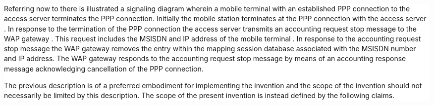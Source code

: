 Referring now to there is illustrated a signaling diagram wherein a mobile terminal with an established PPP connection to the access server terminates the PPP connection. Initially the mobile station terminates at the PPP connection with the access server . In response to the termination of the PPP connection the access server transmits an accounting request stop message to the WAP gateway . This request includes the MSISDN and IP address of the mobile terminal . In response to the accounting request stop message the WAP gateway removes the entry within the mapping session database associated with the MSISDN number and IP address. The WAP gateway responds to the accounting request stop message by means of an accounting response message acknowledging cancellation of the PPP connection.

The previous description is of a preferred embodiment for implementing the invention and the scope of the invention should not necessarily be limited by this description. The scope of the present invention is instead defined by the following claims.

